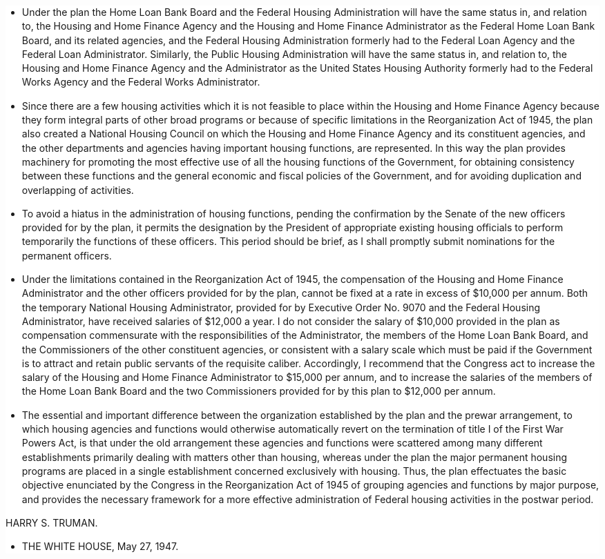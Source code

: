 * Under the plan the Home Loan Bank Board and the Federal Housing Administration will have the same status in, and relation to, the Housing and Home Finance Agency and the Housing and Home Finance Administrator as the Federal Home Loan Bank Board, and its related agencies, and the Federal Housing Administration formerly had to the Federal Loan Agency and the Federal Loan Administrator. Similarly, the Public Housing Administration will have the same status in, and relation to, the Housing and Home Finance Agency and the Administrator as the United States Housing Authority formerly had to the Federal Works Agency and the Federal Works Administrator.

* Since there are a few housing activities which it is not feasible to place within the Housing and Home Finance Agency because they form integral parts of other broad programs or because of specific limitations in the Reorganization Act of 1945, the plan also created a National Housing Council on which the Housing and Home Finance Agency and its constituent agencies, and the other departments and agencies having important housing functions, are represented. In this way the plan provides machinery for promoting the most effective use of all the housing functions of the Government, for obtaining consistency between these functions and the general economic and fiscal policies of the Government, and for avoiding duplication and overlapping of activities.

* To avoid a hiatus in the administration of housing functions, pending the confirmation by the Senate of the new officers provided for by the plan, it permits the designation by the President of appropriate existing housing officials to perform temporarily the functions of these officers. This period should be brief, as I shall promptly submit nominations for the permanent officers.

* Under the limitations contained in the Reorganization Act of 1945, the compensation of the Housing and Home Finance Administrator and the other officers provided for by the plan, cannot be fixed at a rate in excess of $10,000 per annum. Both the temporary National Housing Administrator, provided for by Executive Order No. 9070 and the Federal Housing Administrator, have received salaries of $12,000 a year. I do not consider the salary of $10,000 provided in the plan as compensation commensurate with the responsibilities of the Administrator, the members of the Home Loan Bank Board, and the Commissioners of the other constituent agencies, or consistent with a salary scale which must be paid if the Government is to attract and retain public servants of the requisite caliber. Accordingly, I recommend that the Congress act to increase the salary of the Housing and Home Finance Administrator to $15,000 per annum, and to increase the salaries of the members of the Home Loan Bank Board and the two Commissioners provided for by this plan to $12,000 per annum.

* The essential and important difference between the organization established by the plan and the prewar arrangement, to which housing agencies and functions would otherwise automatically revert on the termination of title I of the First War Powers Act, is that under the old arrangement these agencies and functions were scattered among many different establishments primarily dealing with matters other than housing, whereas under the plan the major permanent housing programs are placed in a single establishment concerned exclusively with housing. Thus, the plan effectuates the basic objective enunciated by the Congress in the Reorganization Act of 1945 of grouping agencies and functions by major purpose, and provides the necessary framework for a more effective administration of Federal housing activities in the postwar period.

HARRY S. TRUMAN.&nbsp;&nbsp;&nbsp;&nbsp;&nbsp;&nbsp;


* THE WHITE HOUSE, May 27, 1947.